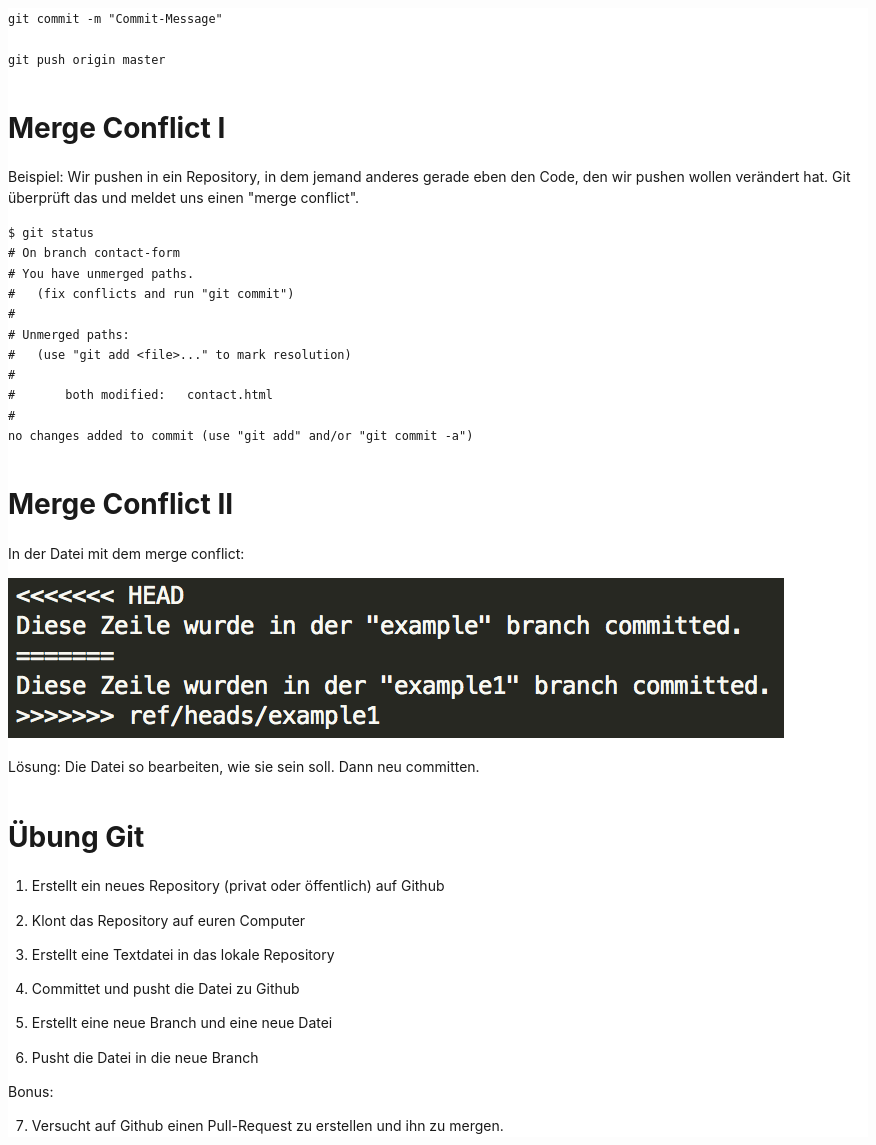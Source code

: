```
git commit -m "Commit-Message"

git push origin master
```
Merge Conflict I
========================================================

Beispiel: Wir pushen in ein Repository, in dem jemand anderes gerade eben den Code, den wir pushen wollen verändert hat. Git überprüft das und meldet uns einen "merge conflict".

```
$ git status
# On branch contact-form
# You have unmerged paths.
#   (fix conflicts and run "git commit")
#
# Unmerged paths:
#   (use "git add <file>..." to mark resolution)
#
#       both modified:   contact.html
#
no changes added to commit (use "git add" and/or "git commit -a")
```
Merge Conflict II
========================================================
In der Datei mit dem merge conflict:

![](merge_conflict.png)

Lösung: Die Datei so bearbeiten, wie sie sein soll. Dann neu committen.

Übung Git
========================================================

1. Erstellt ein neues Repository (privat oder öffentlich) auf Github

2. Klont das Repository auf euren Computer

3. Erstellt eine Textdatei in das lokale Repository

4. Committet und pusht die Datei zu Github

5. Erstellt eine neue Branch und eine neue Datei

6. Pusht die Datei in die neue Branch

Bonus:

7. Versucht auf Github einen Pull-Request zu erstellen und ihn zu mergen.
